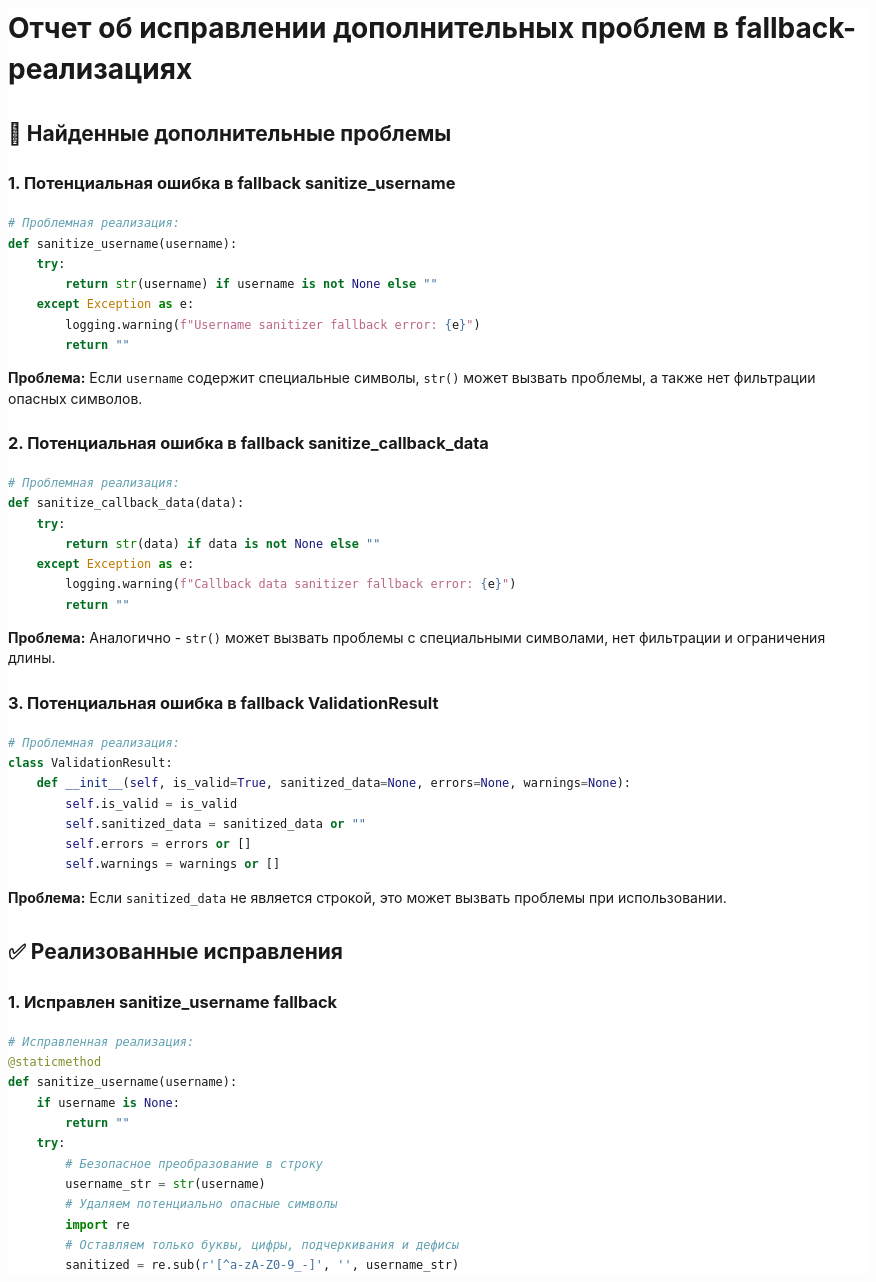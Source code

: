# Отчет об исправлении дополнительных проблем в fallback-реализациях

## 🚨 Найденные дополнительные проблемы

### 1. Потенциальная ошибка в fallback sanitize_username
```python
# Проблемная реализация:
def sanitize_username(username):
    try:
        return str(username) if username is not None else ""
    except Exception as e:
        logging.warning(f"Username sanitizer fallback error: {e}")
        return ""
```
**Проблема:** Если `username` содержит специальные символы, `str()` может вызвать проблемы, а также нет фильтрации опасных символов.

### 2. Потенциальная ошибка в fallback sanitize_callback_data
```python
# Проблемная реализация:
def sanitize_callback_data(data):
    try:
        return str(data) if data is not None else ""
    except Exception as e:
        logging.warning(f"Callback data sanitizer fallback error: {e}")
        return ""
```
**Проблема:** Аналогично - `str()` может вызвать проблемы с специальными символами, нет фильтрации и ограничения длины.

### 3. Потенциальная ошибка в fallback ValidationResult
```python
# Проблемная реализация:
class ValidationResult:
    def __init__(self, is_valid=True, sanitized_data=None, errors=None, warnings=None):
        self.is_valid = is_valid
        self.sanitized_data = sanitized_data or ""
        self.errors = errors or []
        self.warnings = warnings or []
```
**Проблема:** Если `sanitized_data` не является строкой, это может вызвать проблемы при использовании.

## ✅ Реализованные исправления

### 1. Исправлен sanitize_username fallback
```python
# Исправленная реализация:
@staticmethod
def sanitize_username(username):
    if username is None:
        return ""
    try:
        # Безопасное преобразование в строку
        username_str = str(username)
        # Удаляем потенциально опасные символы
        import re
        # Оставляем только буквы, цифры, подчеркивания и дефисы
        sanitized = re.sub(r'[^a-zA-Z0-9_-]', '', username_str)
```